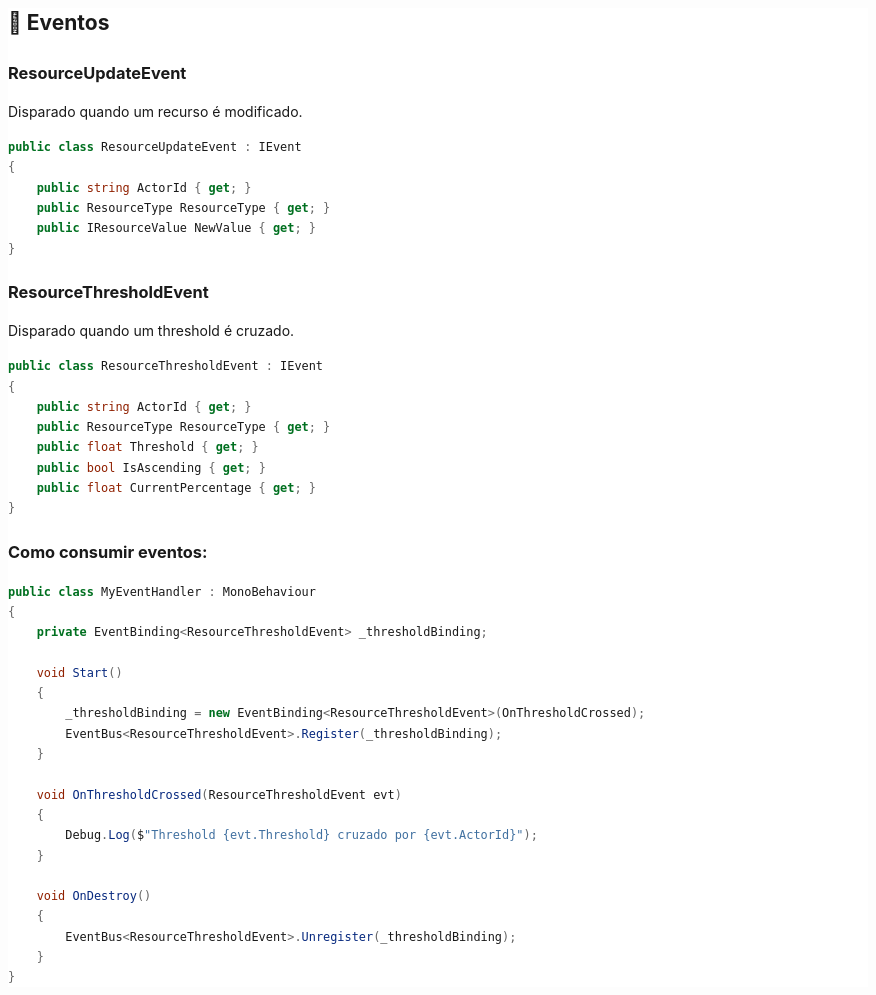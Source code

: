 ## 📡 Eventos

### ResourceUpdateEvent
Disparado quando um recurso é modificado.

```csharp
public class ResourceUpdateEvent : IEvent
{
    public string ActorId { get; }
    public ResourceType ResourceType { get; }
    public IResourceValue NewValue { get; }
}
```

### ResourceThresholdEvent
Disparado quando um threshold é cruzado.

```csharp
public class ResourceThresholdEvent : IEvent
{
    public string ActorId { get; }
    public ResourceType ResourceType { get; }
    public float Threshold { get; }
    public bool IsAscending { get; }
    public float CurrentPercentage { get; }
}
```

### Como consumir eventos:

```csharp
public class MyEventHandler : MonoBehaviour
{
    private EventBinding<ResourceThresholdEvent> _thresholdBinding;
    
    void Start()
    {
        _thresholdBinding = new EventBinding<ResourceThresholdEvent>(OnThresholdCrossed);
        EventBus<ResourceThresholdEvent>.Register(_thresholdBinding);
    }
    
    void OnThresholdCrossed(ResourceThresholdEvent evt)
    {
        Debug.Log($"Threshold {evt.Threshold} cruzado por {evt.ActorId}");
    }
    
    void OnDestroy()
    {
        EventBus<ResourceThresholdEvent>.Unregister(_thresholdBinding);
    }
}
```
